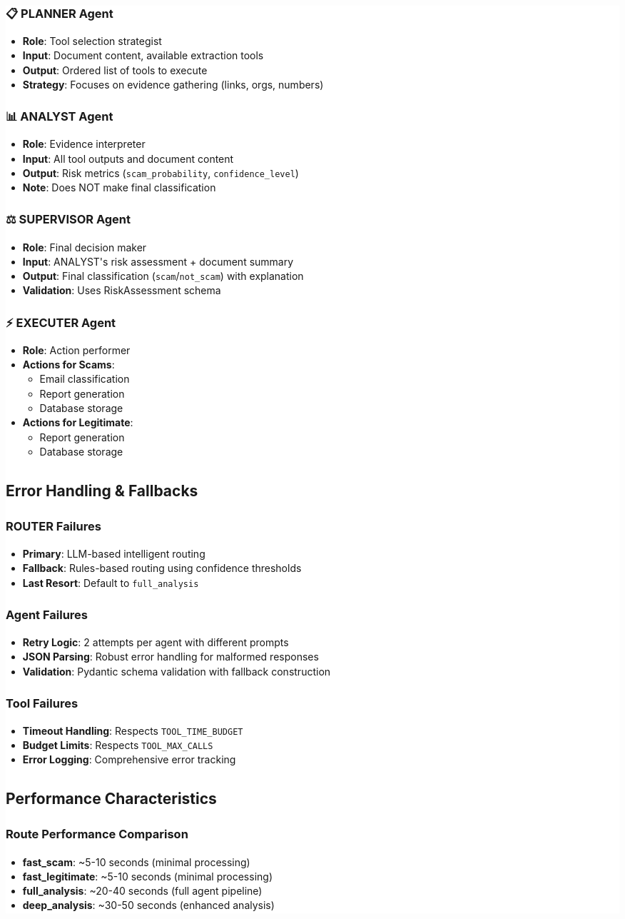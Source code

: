 ### 📋 PLANNER Agent  
- **Role**: Tool selection strategist
- **Input**: Document content, available extraction tools
- **Output**: Ordered list of tools to execute
- **Strategy**: Focuses on evidence gathering (links, orgs, numbers)

### 📊 ANALYST Agent
- **Role**: Evidence interpreter
- **Input**: All tool outputs and document content  
- **Output**: Risk metrics (`scam_probability`, `confidence_level`)
- **Note**: Does NOT make final classification

### ⚖️ SUPERVISOR Agent
- **Role**: Final decision maker
- **Input**: ANALYST's risk assessment + document summary
- **Output**: Final classification (`scam`/`not_scam`) with explanation
- **Validation**: Uses RiskAssessment schema

### ⚡ EXECUTER Agent  
- **Role**: Action performer
- **Actions for Scams**:
  - Email classification
  - Report generation  
  - Database storage
- **Actions for Legitimate**:
  - Report generation
  - Database storage

## Error Handling & Fallbacks

### ROUTER Failures
- **Primary**: LLM-based intelligent routing
- **Fallback**: Rules-based routing using confidence thresholds
- **Last Resort**: Default to `full_analysis`

### Agent Failures
- **Retry Logic**: 2 attempts per agent with different prompts
- **JSON Parsing**: Robust error handling for malformed responses
- **Validation**: Pydantic schema validation with fallback construction

### Tool Failures  
- **Timeout Handling**: Respects `TOOL_TIME_BUDGET`
- **Budget Limits**: Respects `TOOL_MAX_CALLS`
- **Error Logging**: Comprehensive error tracking

## Performance Characteristics

### Route Performance Comparison
- **fast_scam**: ~5-10 seconds (minimal processing)
- **fast_legitimate**: ~5-10 seconds (minimal processing)  
- **full_analysis**: ~20-40 seconds (full agent pipeline)
- **deep_analysis**: ~30-50 seconds (enhanced analysis)
